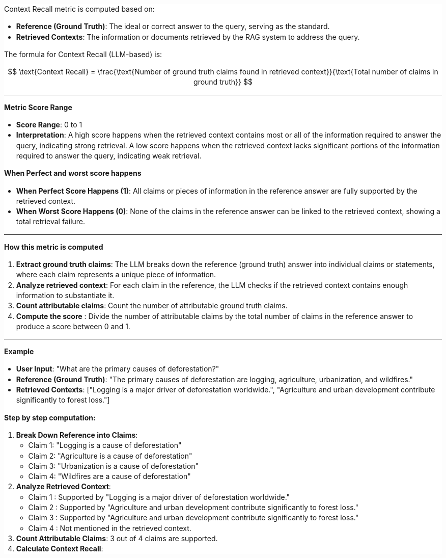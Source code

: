 Context Recall metric  is computed based on: 

- **Reference (Ground Truth)**: The ideal or correct answer to the query, serving as the standard.
- **Retrieved Contexts**: The information or documents retrieved by the RAG system to address the query.

The formula for Context Recall (LLM-based) is:

$$
\text{Context Recall} = \frac{\text{Number of ground truth claims found in retrieved context}}{\text{Total number of claims in ground truth}}
$$

---

**Metric Score Range**

- **Score Range**: 0 to 1
- **Interpretation**: A high score happens when the retrieved context contains most or all of the information required to answer the query, indicating strong retrieval.  A low score happens when the retrieved context lacks significant portions of the information required to answer the query, indicating weak retrieval.

**When Perfect and worst score happens** 

- **When Perfect Score Happens (1)**: All claims or pieces of information in the reference answer are fully supported by the retrieved context.
- **When Worst Score Happens (0)**: None of the claims in the reference answer can be linked to the retrieved context, showing a total retrieval failure.

---

**How this metric is computed** 

1. **Extract ground truth claims**: The LLM breaks down the reference (ground truth) answer into individual claims or statements, where each claim represents a unique piece of information.
2. **Analyze retrieved context**: For each claim in the reference, the LLM checks if the retrieved context contains enough information to substantiate it.
3. **Count attributable claims**:  Count the number of attributable ground truth claims. 
4. **Compute the score** : Divide the number of attributable claims by the total number of claims in the reference answer to produce a score between 0 and 1.

---

**Example**

- **User Input**: "What are the primary causes of deforestation?"
- **Reference (Ground Truth)**: "The primary causes of deforestation are logging, agriculture, urbanization, and wildfires."
- **Retrieved Contexts**: ["Logging is a major driver of deforestation worldwide.", "Agriculture and urban development contribute significantly to forest loss."]

**Step by step computation:**

1. **Break Down Reference into Claims**:
    - Claim 1: "Logging is a cause of deforestation"
    - Claim 2: "Agriculture is a cause of deforestation"
    - Claim 3: "Urbanization is a cause of deforestation"
    - Claim 4: "Wildfires are a cause of deforestation"
2. **Analyze Retrieved Context**:
    - Claim 1 : Supported by "Logging is a major driver of deforestation worldwide."
    - Claim 2 : Supported by "Agriculture and urban development contribute significantly to forest loss."
    - Claim 3 : Supported by "Agriculture and urban development contribute significantly to forest loss."
    - Claim 4 : Not mentioned in the retrieved context.
3. **Count Attributable Claims**: 3 out of 4 claims are supported.
4. **Calculate Context Recall**:

